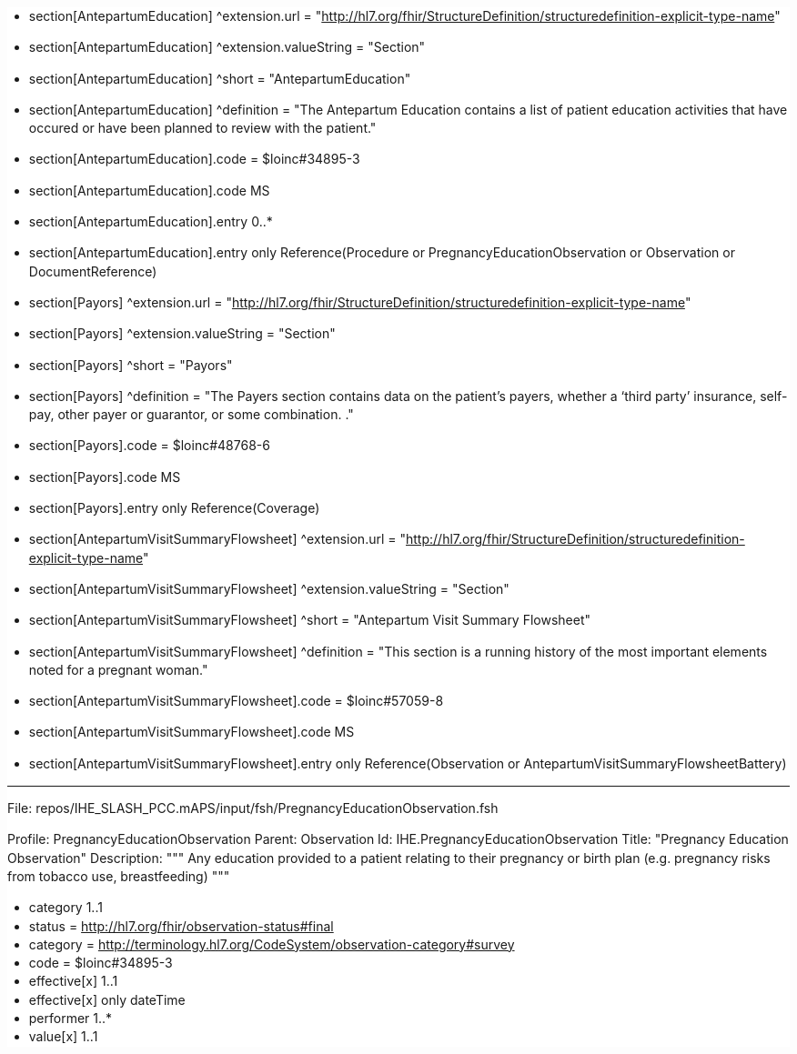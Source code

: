 * section[AntepartumEducation] ^extension.url = "http://hl7.org/fhir/StructureDefinition/structuredefinition-explicit-type-name"
* section[AntepartumEducation] ^extension.valueString = "Section"
* section[AntepartumEducation] ^short = "AntepartumEducation"
* section[AntepartumEducation] ^definition = "The Antepartum Education contains a list of patient education activities that have occured or have been planned to review with the patient."
* section[AntepartumEducation].code = $loinc#34895-3
* section[AntepartumEducation].code MS
* section[AntepartumEducation].entry 0..* 
* section[AntepartumEducation].entry only Reference(Procedure or PregnancyEducationObservation or Observation or DocumentReference)


* section[Payors] ^extension.url = "http://hl7.org/fhir/StructureDefinition/structuredefinition-explicit-type-name"
* section[Payors] ^extension.valueString = "Section"
* section[Payors] ^short = "Payors"
* section[Payors] ^definition = "The Payers section contains data on the patient’s payers, whether a ‘third party’ insurance, self-pay, other payer or guarantor, or some combination. ."
* section[Payors].code = $loinc#48768-6
* section[Payors].code MS
* section[Payors].entry only Reference(Coverage)

* section[AntepartumVisitSummaryFlowsheet] ^extension.url = "http://hl7.org/fhir/StructureDefinition/structuredefinition-explicit-type-name"
* section[AntepartumVisitSummaryFlowsheet] ^extension.valueString = "Section"
* section[AntepartumVisitSummaryFlowsheet] ^short = "Antepartum Visit Summary Flowsheet"
* section[AntepartumVisitSummaryFlowsheet] ^definition = "This section is a running history of the most important elements noted for a pregnant woman."
* section[AntepartumVisitSummaryFlowsheet].code = $loinc#57059-8
* section[AntepartumVisitSummaryFlowsheet].code MS
* section[AntepartumVisitSummaryFlowsheet].entry only Reference(Observation or AntepartumVisitSummaryFlowsheetBattery)







---

File: repos/IHE_SLASH_PCC.mAPS/input/fsh/PregnancyEducationObservation.fsh

Profile:        PregnancyEducationObservation
Parent:         Observation
Id:             IHE.PregnancyEducationObservation
Title:          "Pregnancy Education Observation"
Description:    """
Any education provided to a patient relating to their pregnancy or birth plan (e.g. pregnancy risks from tobacco use, breastfeeding)
"""


* category 1..1
* status = http://hl7.org/fhir/observation-status#final
* category = http://terminology.hl7.org/CodeSystem/observation-category#survey
* code = $loinc#34895-3
* effective[x] 1..1
* effective[x] only dateTime 
* performer 1..*
* value[x] 1..1
